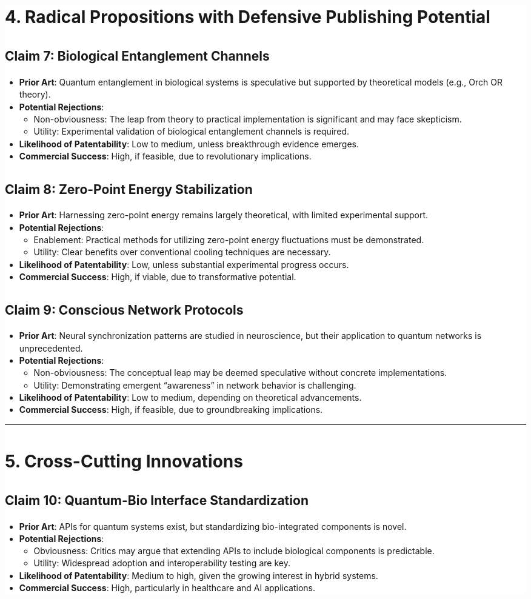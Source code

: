 
# **4. Radical Propositions with Defensive Publishing Potential**

## **Claim 7: Biological Entanglement Channels**

- **Prior Art**: Quantum entanglement in biological systems is speculative but supported by theoretical models (e.g., Orch OR theory).
- **Potential Rejections**:
  - Non-obviousness: The leap from theory to practical implementation is significant and may face skepticism.
  - Utility: Experimental validation of biological entanglement channels is required.
- **Likelihood of Patentability**: Low to medium, unless breakthrough evidence emerges.
- **Commercial Success**: High, if feasible, due to revolutionary implications.

## **Claim 8: Zero-Point Energy Stabilization**

- **Prior Art**: Harnessing zero-point energy remains largely theoretical, with limited experimental support.
- **Potential Rejections**:
  - Enablement: Practical methods for utilizing zero-point energy fluctuations must be demonstrated.
  - Utility: Clear benefits over conventional cooling techniques are necessary.
- **Likelihood of Patentability**: Low, unless substantial experimental progress occurs.
- **Commercial Success**: High, if viable, due to transformative potential.

## **Claim 9: Conscious Network Protocols**

- **Prior Art**: Neural synchronization patterns are studied in neuroscience, but their application to quantum networks is unprecedented.
- **Potential Rejections**:
  - Non-obviousness: The conceptual leap may be deemed speculative without concrete implementations.
  - Utility: Demonstrating emergent “awareness” in network behavior is challenging.
- **Likelihood of Patentability**: Low to medium, depending on theoretical advancements.
- **Commercial Success**: High, if feasible, due to groundbreaking implications.

---

# **5. Cross-Cutting Innovations**

## **Claim 10: Quantum-Bio Interface Standardization**

- **Prior Art**: APIs for quantum systems exist, but standardizing bio-integrated components is novel.
- **Potential Rejections**:
  - Obviousness: Critics may argue that extending APIs to include biological components is predictable.
  - Utility: Widespread adoption and interoperability testing are key.
- **Likelihood of Patentability**: Medium to high, given the growing interest in hybrid systems.
- **Commercial Success**: High, particularly in healthcare and AI applications.
